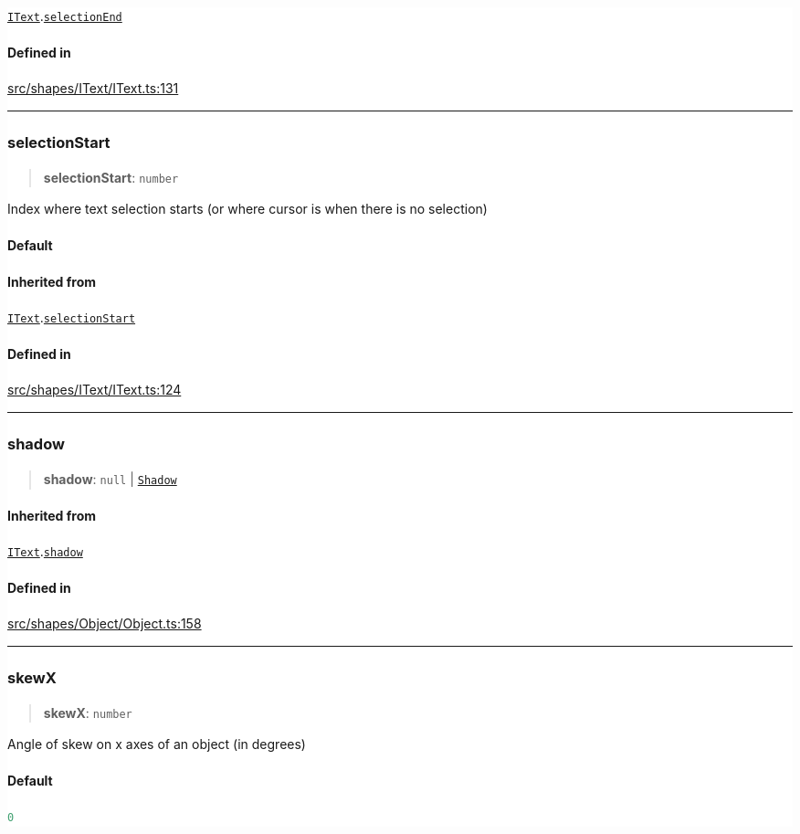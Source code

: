 [`IText`](/api/classes/itext/).[`selectionEnd`](/api/classes/itext/#selectionend)

#### Defined in

[src/shapes/IText/IText.ts:131](https://github.com/fabricjs/fabric.js/blob/v6.0.0-rc4/src/shapes/IText/IText.ts#L131)

***

### selectionStart

> **selectionStart**: `number`

Index where text selection starts (or where cursor is when there is no selection)

#### Default

```ts

```

#### Inherited from

[`IText`](/api/classes/itext/).[`selectionStart`](/api/classes/itext/#selectionstart)

#### Defined in

[src/shapes/IText/IText.ts:124](https://github.com/fabricjs/fabric.js/blob/v6.0.0-rc4/src/shapes/IText/IText.ts#L124)

***

### shadow

> **shadow**: `null` \| [`Shadow`](/api/classes/shadow/)

#### Inherited from

[`IText`](/api/classes/itext/).[`shadow`](/api/classes/itext/#shadow)

#### Defined in

[src/shapes/Object/Object.ts:158](https://github.com/fabricjs/fabric.js/blob/v6.0.0-rc4/src/shapes/Object/Object.ts#L158)

***

### skewX

> **skewX**: `number`

Angle of skew on x axes of an object (in degrees)

#### Default

```ts
0
```
